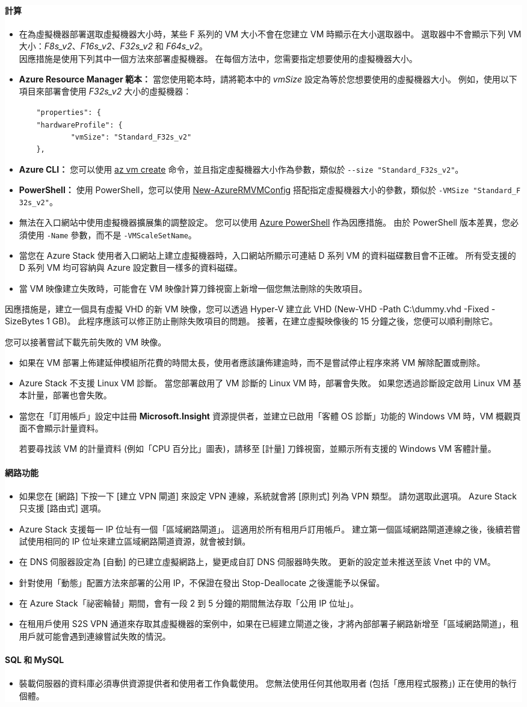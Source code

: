 #### <a name="compute"></a>計算
-  在為虛擬機器部署選取虛擬機器大小時，某些 F 系列的 VM 大小不會在您建立 VM 時顯示在大小選取器中。 選取器中不會顯示下列 VM 大小：*F8s_v2*、*F16s_v2*、*F32s_v2* 和 *F64s_v2*。  
  因應措施是使用下列其中一個方法來部署虛擬機器。 在每個方法中，您需要指定想要使用的虛擬機器大小。

  - **Azure Resource Manager 範本：** 當您使用範本時，請將範本中的 *vmSize* 設定為等於您想要使用的虛擬機器大小。 例如，使用以下項目來部署會使用 *F32s_v2* 大小的虛擬機器：  

    ```
        "properties": {
        "hardwareProfile": {
                "vmSize": "Standard_F32s_v2"
        },
    ```  
  - **Azure CLI：** 您可以使用 [az vm create](https://docs.microsoft.com/cli/azure/vm?view=azure-cli-latest#az-vm-create) 命令，並且指定虛擬機器大小作為參數，類似於 `--size "Standard_F32s_v2"`。

  - **PowerShell：** 使用 PowerShell，您可以使用 [New-AzureRMVMConfig](https://docs.microsoft.com/powershell/module/azurerm.compute/new-azurermvmconfig?view=azurermps-6.0.0) 搭配指定虛擬機器大小的參數，類似於 `-VMSize "Standard_F32s_v2"`。


-  無法在入口網站中使用虛擬機器擴展集的調整設定。 您可以使用 [Azure PowerShell](https://docs.microsoft.com/azure/virtual-machine-scale-sets/virtual-machine-scale-sets-manage-powershell#change-the-capacity-of-a-scale-set) 作為因應措施。 由於 PowerShell 版本差異，您必須使用 `-Name` 參數，而不是 `-VMScaleSetName`。

-  當您在 Azure Stack 使用者入口網站上建立虛擬機器時，入口網站所顯示可連結 D 系列 VM 的資料磁碟數目會不正確。 所有受支援的 D 系列 VM 均可容納與 Azure 設定數目一樣多的資料磁碟。

-  當 VM 映像建立失敗時，可能會在 VM 映像計算刀鋒視窗上新增一個您無法刪除的失敗項目。

  因應措施是，建立一個具有虛擬 VHD 的新 VM 映像，您可以透過 Hyper-V 建立此 VHD (New-VHD -Path C:\dummy.vhd -Fixed -SizeBytes 1 GB)。 此程序應該可以修正防止刪除失敗項目的問題。 接著，在建立虛擬映像後的 15 分鐘之後，您便可以順利刪除它。

  您可以接著嘗試下載先前失敗的 VM 映像。

-  如果在 VM 部署上佈建延伸模組所花費的時間太長，使用者應該讓佈建逾時，而不是嘗試停止程序來將 VM 解除配置或刪除。  

-  Azure Stack 不支援 Linux VM 診斷。 當您部署啟用了 VM 診斷的 Linux VM 時，部署會失敗。 如果您透過診斷設定啟用 Linux VM 基本計量，部署也會失敗。

-  當您在「訂用帳戶」設定中註冊 **Microsoft.Insight** 資源提供者，並建立已啟用「客體 OS 診斷」功能的 Windows VM 時，VM 概觀頁面不會顯示計量資料。 

   若要尋找該 VM 的計量資料 (例如「CPU 百分比」圖表)，請移至 [計量] 刀鋒視窗，並顯示所有支援的 Windows VM 客體計量。

#### <a name="networking"></a>網路功能
-  如果您在 [網路] 下按一下 [建立 VPN 閘道] 來設定 VPN 連線，系統就會將 [原則式] 列為 VPN 類型。 請勿選取此選項。 Azure Stack 只支援 [路由式] 選項。

-  Azure Stack 支援每一 IP 位址有一個「區域網路閘道」。 這適用於所有租用戶訂用帳戶。 建立第一個區域網路閘道連線之後，後續若嘗試使用相同的 IP 位址來建立區域網路閘道資源，就會被封鎖。

-  在 DNS 伺服器設定為 [自動] 的已建立虛擬網路上，變更成自訂 DNS 伺服器時失敗。 更新的設定並未推送至該 Vnet 中的 VM。

-  針對使用「動態」配置方法來部署的公用 IP，不保證在發出 Stop-Deallocate 之後還能予以保留。

-  在 Azure Stack「祕密輪替」期間，會有一段 2 到 5 分鐘的期間無法存取「公用 IP 位址」。

-    在租用戶使用 S2S VPN 通道來存取其虛擬機器的案例中，如果在已經建立閘道之後，才將內部部署子網路新增至「區域網路閘道」，租用戶就可能會遇到連線嘗試失敗的情況。 


#### <a name="sql-and-mysql"></a>SQL 和 MySQL
-  裝載伺服器的資料庫必須專供資源提供者和使用者工作負載使用。 您無法使用任何其他取用者 (包括「應用程式服務」) 正在使用的執行個體。
